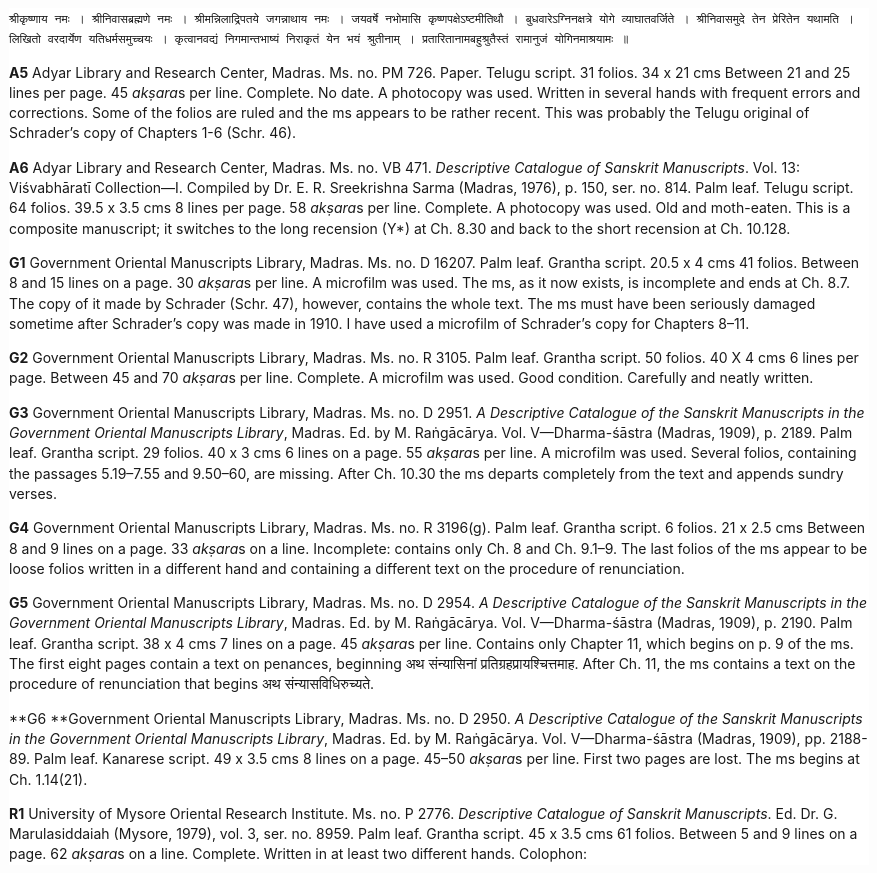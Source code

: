 
    श्रीकृष्णाय नमः । श्रीनिवासब्रह्मणे नमः । श्रीमन्निलाद्रिपतये जगन्नाथाय नमः । जयवर्षे नभोमासि कृष्णपक्षेऽष्टमीतिथौ । बुधवारेऽग्निनक्षत्रे योगे व्याघातवर्जिते । श्रीनिवासमुदे तेन प्रेरितेन यथामति । लिखितो वरदार्येण यतिधर्मसमुच्चयः । कृत्वानवद्यं निगमान्तभाष्यं निराकृतं येन भयं श्रुतीनाम् । प्रतारितानामबहुश्रुतैस्तं रामानुजं योगिनमाश्रयामः ॥

**A5**	Adyar Library and Research Center, Madras. Ms. no. PM 726. Paper. Telugu script. 31 folios. 34 x 21 cms Between 21 and 25 lines per page. 45 *akṣara*s per line. Complete. No date. A photocopy was used. Written in several hands with frequent errors and corrections. Some of the folios are ruled and the ms appears to be rather recent. This was probably the Telugu original of Schrader’s copy of Chapters 1-6 (Schr. 46).

**A6**	Adyar Library and Research Center, Madras. Ms. no. VB 471. *Descriptive Catalogue of Sanskrit Manuscripts*. Vol. 13: Viśvabhāratī Collection—I. Compiled by Dr. E. R. Sreekrishna Sarma (Madras, 1976), p. 150, ser. no. 814. Palm leaf. Telugu script. 64 folios. 39.5 x 3.5 cms 8 lines per page. 58 *akṣara*s per line. Complete. A photocopy was used. Old and moth-eaten. This is a composite manuscript; it switches to the long recension (Y*) at Ch. 8.30 and back to the short recension at Ch. 10.128. 

**G1**	Government Oriental Manuscripts Library, Madras. Ms. no. D 16207. Palm leaf. Grantha script. 20.5 x 4 cms 41 folios. Between 8 and 15 lines on a page. 30 *akṣara*s per line. A microfilm was used. The ms, as it now exists, is incomplete and ends at Ch. 8.7. The copy of it made by Schrader (Schr. 47), however, contains the whole text. The ms must have been seriously damaged sometime after Schrader’s copy was made in 1910. I have used a microfilm of Schrader’s copy for Chapters 8–11.

**G2**	Government Oriental Manuscripts Library, Madras. Ms. no. R 3105. Palm leaf. Grantha script. 50 folios. 40 X 4 cms 6 lines per page. Between 45 and 70 *akṣara*s per line. Complete. A microfilm was used. Good condition. Carefully and neatly written. 

**G3**	Government Oriental Manuscripts Library, Madras. Ms. no. D 2951. *A Descriptive Catalogue of the Sanskrit Manuscripts in the Government Oriental Manuscripts Library*, Madras. Ed. by M. Raṅgācārya. Vol. V—Dharma-śāstra (Madras, 1909), p. 2189. Palm leaf. Grantha script. 29 folios. 40 x 3 cms 6 lines on a page. 55 *akṣara*s per line. A microfilm was used. Several folios, containing the passages 5.19–7.55 and 9.50–60, are missing. After Ch. 10.30 the ms departs completely from the text and appends sundry verses.

**G4**	Government Oriental Manuscripts Library, Madras. Ms. no. R 3196(g). Palm leaf. Grantha script. 6 folios. 21 x 2.5 cms Between 8 and 9 lines on a page. 33 *akṣara*s on a line. Incomplete: contains only Ch. 8 and Ch. 9.1–9. The last folios of the ms appear to be loose folios written in a different hand and containing a different text on the procedure of renunciation. 

**G5**	 Government Oriental Manuscripts Library, Madras. Ms. no. D 2954. *A Descriptive Catalogue of the Sanskrit Manuscripts in the Government Oriental Manuscripts Library*, Madras. Ed. by M. Raṅgācārya. Vol. V—Dharma-śāstra (Madras, 1909), p. 2190. Palm leaf. Grantha script. 38 x 4 cms 7 lines on a page. 45 *akṣara*s per line. Contains only Chapter 11, which begins on p. 9 of the ms. The first eight pages contain a text on penances, beginning अथ संन्यासिनां प्रतिग्रहप्रायश्चित्तमाह. After Ch. 11, the ms contains a text on the procedure of renunciation that begins अथ संन्यासविधिरुच्यते.

**G6	**Government Oriental Manuscripts Library, Madras. Ms. no. D 2950. *A Descriptive Catalogue of the Sanskrit Manuscripts in the Government Oriental Manuscripts Library*, Madras. Ed. by M. Raṅgācārya. Vol. V—Dharma-śāstra (Madras, 1909), pp. 2188-89. Palm leaf. Kanarese script. 49 x 3.5 cms 8 lines on a page. 45–50 *akṣara*s per line. First two pages are lost. The ms begins at Ch. 1.14(21).

**R1**	University of Mysore Oriental Research Institute. Ms. no. P 2776. *Descriptive Catalogue of Sanskrit Manuscripts*. Ed. Dr. G. Marulasiddaiah (Mysore, 1979), vol. 3, ser. no. 8959. Palm leaf. Grantha script. 45 x 3.5 cms 61 folios. Between 5 and 9 lines on a page. 62 *akṣara*s on a line. Complete. Written in at least two different hands. Colophon:
